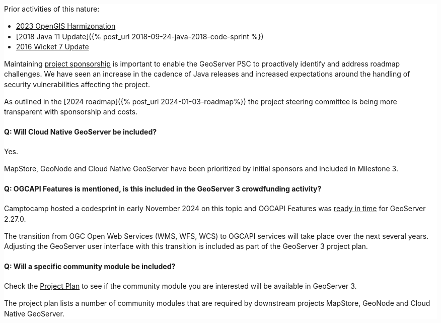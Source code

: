 Prior activities of this nature:

* [2023 OpenGIS Harmizonation](https://www.osgeo.org/opengis-harmonization/)
* [2018 Java 11 Update]({% post_url 2018-09-24-java-2018-code-sprint %})
* [2016 Wicket 7 Update](https://wiki.osgeo.org/wiki/GeoServer_Code_Sprint_2016)

Maintaining [project sponsorship](/sponsor/) is important to enable the GeoServer PSC to proactively identify and address roadmap challenges. We have seen an increase in the cadence of Java releases and increased expectations around the handling of security vulnerabilities affecting the project.

As outlined in the [2024 roadmap]({% post_url 2024-01-03-roadmap%}) the project steering committee is being more transparent with sponsorship and costs.

#### Q: Will Cloud Native GeoServer be included?

Yes.

MapStore, GeoNode and Cloud Native GeoServer have been prioritized by initial sponsors and included in Milestone 3.

#### Q: OGCAPI Features is mentioned, is this included in the GeoServer 3 crowdfunding activity?

Camptocamp hosted a codesprint in early November 2024 on this topic and OGCAPI Features was [ready in time](https://github.com/geoserver/geoserver/wiki/GSIP-230) for GeoServer 2.27.0.

The transition from OGC Open Web Services (WMS, WFS, WCS) to OGCAPI services will take place over the next several years. Adjusting the GeoServer user interface with this transition is included as part of the GeoServer 3 project plan.

#### Q: Will a specific community module be included?

Check the [Project Plan](https://docs.google.com/document/d/1EmI1kDsqeoxB9GANiiaZy56RY0pWbl6GqD4fq8EJ4oo/edit?tab=t.0) to see if the community module you are interested will be available in GeoServer 3.

The project plan lists a number of community modules that are required by downstream projects MapStore, GeoNode and Cloud Native GeoServer.
